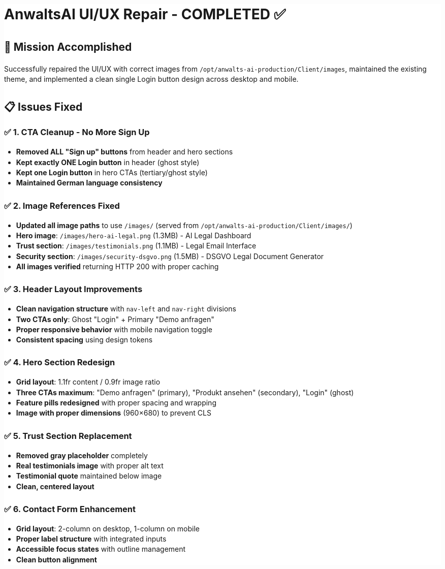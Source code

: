 # AnwaltsAI UI/UX Repair - COMPLETED ✅

## 🎯 **Mission Accomplished**

Successfully repaired the UI/UX with correct images from `/opt/anwalts-ai-production/Client/images`, maintained the existing theme, and implemented a clean single Login button design across desktop and mobile.

## 📋 **Issues Fixed**

### ✅ **1. CTA Cleanup - No More Sign Up**
- **Removed ALL "Sign up" buttons** from header and hero sections
- **Kept exactly ONE Login button** in header (ghost style)
- **Kept one Login button** in hero CTAs (tertiary/ghost style)
- **Maintained German language consistency**

### ✅ **2. Image References Fixed**
- **Updated all image paths** to use `/images/` (served from `/opt/anwalts-ai-production/Client/images/`)
- **Hero image**: `/images/hero-ai-legal.png` (1.3MB) - AI Legal Dashboard
- **Trust section**: `/images/testimonials.png` (1.1MB) - Legal Email Interface  
- **Security section**: `/images/security-dsgvo.png` (1.5MB) - DSGVO Legal Document Generator
- **All images verified** returning HTTP 200 with proper caching

### ✅ **3. Header Layout Improvements**
- **Clean navigation structure** with `nav-left` and `nav-right` divisions
- **Two CTAs only**: Ghost "Login" + Primary "Demo anfragen"
- **Proper responsive behavior** with mobile navigation toggle
- **Consistent spacing** using design tokens

### ✅ **4. Hero Section Redesign**
- **Grid layout**: 1.1fr content / 0.9fr image ratio
- **Three CTAs maximum**: "Demo anfragen" (primary), "Produkt ansehen" (secondary), "Login" (ghost)
- **Feature pills redesigned** with proper spacing and wrapping
- **Image with proper dimensions** (960×680) to prevent CLS

### ✅ **5. Trust Section Replacement**
- **Removed gray placeholder** completely
- **Real testimonials image** with proper alt text
- **Testimonial quote** maintained below image
- **Clean, centered layout**

### ✅ **6. Contact Form Enhancement**
- **Grid layout**: 2-column on desktop, 1-column on mobile
- **Proper label structure** with integrated inputs
- **Accessible focus states** with outline management
- **Clean button alignment**
